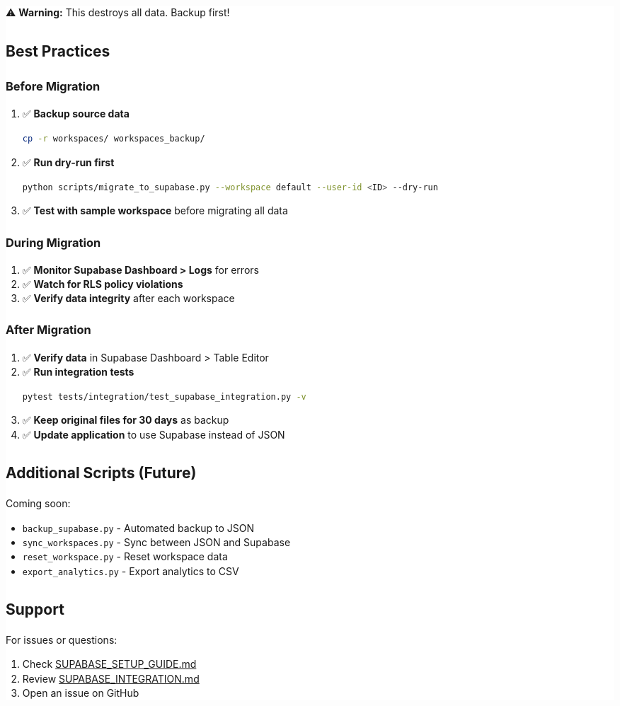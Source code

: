 ⚠️ **Warning:** This destroys all data. Backup first!

## Best Practices

### Before Migration

1. ✅ **Backup source data**
   ```bash
   cp -r workspaces/ workspaces_backup/
   ```

2. ✅ **Run dry-run first**
   ```bash
   python scripts/migrate_to_supabase.py --workspace default --user-id <ID> --dry-run
   ```

3. ✅ **Test with sample workspace** before migrating all data

### During Migration

1. ✅ **Monitor Supabase Dashboard > Logs** for errors
2. ✅ **Watch for RLS policy violations**
3. ✅ **Verify data integrity** after each workspace

### After Migration

1. ✅ **Verify data** in Supabase Dashboard > Table Editor
2. ✅ **Run integration tests**
   ```bash
   pytest tests/integration/test_supabase_integration.py -v
   ```
3. ✅ **Keep original files for 30 days** as backup
4. ✅ **Update application** to use Supabase instead of JSON

## Additional Scripts (Future)

Coming soon:
- `backup_supabase.py` - Automated backup to JSON
- `sync_workspaces.py` - Sync between JSON and Supabase
- `reset_workspace.py` - Reset workspace data
- `export_analytics.py` - Export analytics to CSV

## Support

For issues or questions:
1. Check [SUPABASE_SETUP_GUIDE.md](../SUPABASE_SETUP_GUIDE.md)
2. Review [SUPABASE_INTEGRATION.md](../SUPABASE_INTEGRATION.md)
3. Open an issue on GitHub
